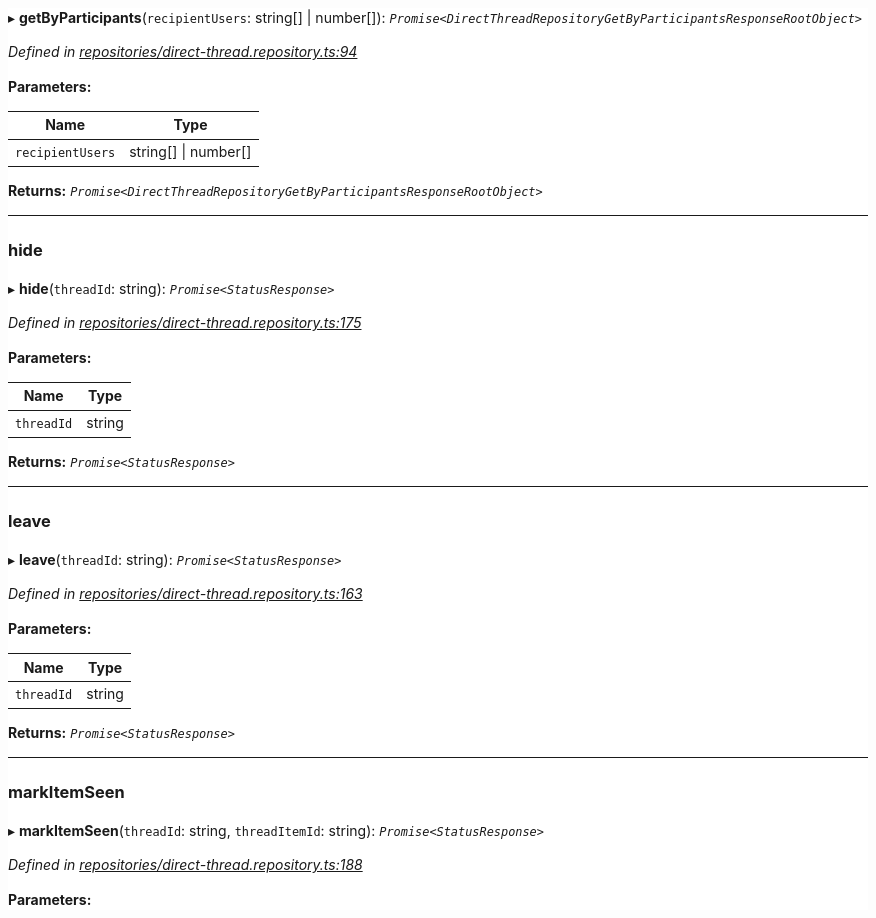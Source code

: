 ▸ **getByParticipants**(`recipientUsers`: string[] | number[]): *`Promise<DirectThreadRepositoryGetByParticipantsResponseRootObject>`*

*Defined in [repositories/direct-thread.repository.ts:94](https://github.com/cuonglnhust/instagram-private-api-tcom/blob/3e16058/src/repositories/direct-thread.repository.ts#L94)*

**Parameters:**

Name | Type |
------ | ------ |
`recipientUsers` | string[] \| number[] |

**Returns:** *`Promise<DirectThreadRepositoryGetByParticipantsResponseRootObject>`*

___

###  hide

▸ **hide**(`threadId`: string): *`Promise<StatusResponse>`*

*Defined in [repositories/direct-thread.repository.ts:175](https://github.com/cuonglnhust/instagram-private-api-tcom/blob/3e16058/src/repositories/direct-thread.repository.ts#L175)*

**Parameters:**

Name | Type |
------ | ------ |
`threadId` | string |

**Returns:** *`Promise<StatusResponse>`*

___

###  leave

▸ **leave**(`threadId`: string): *`Promise<StatusResponse>`*

*Defined in [repositories/direct-thread.repository.ts:163](https://github.com/cuonglnhust/instagram-private-api-tcom/blob/3e16058/src/repositories/direct-thread.repository.ts#L163)*

**Parameters:**

Name | Type |
------ | ------ |
`threadId` | string |

**Returns:** *`Promise<StatusResponse>`*

___

###  markItemSeen

▸ **markItemSeen**(`threadId`: string, `threadItemId`: string): *`Promise<StatusResponse>`*

*Defined in [repositories/direct-thread.repository.ts:188](https://github.com/cuonglnhust/instagram-private-api-tcom/blob/3e16058/src/repositories/direct-thread.repository.ts#L188)*

**Parameters:**
